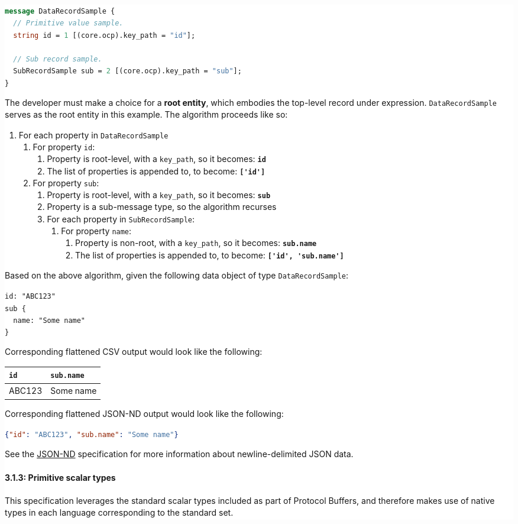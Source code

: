 ```protobuf
message DataRecordSample {
  // Primitive value sample.
  string id = 1 [(core.ocp).key_path = "id"];

  // Sub record sample.
  SubRecordSample sub = 2 [(core.ocp).key_path = "sub"];
}
```

The developer must make a choice for a **root entity**, which embodies the top-level record under expression.
`DataRecordSample` serves as the root entity in this example. The algorithm proceeds like so:

1) For each property in `DataRecordSample`
    1) For property `id`:
        1) Property is root-level, with a `key_path`, so it becomes: **`id`**
        2) The list of properties is appended to, to become: **`['id']`**
    2) For property `sub`:
        1) Property is root-level, with a `key_path`, so it becomes: **`sub`**
        2) Property is a sub-message type, so the algorithm recurses
        3) For each property in `SubRecordSample`:
            1) For property `name`:
                1) Property is non-root, with a `key_path`, so it becomes: **`sub.name`**
                2) The list of properties is appended to, to become: **`['id', 'sub.name']`**


Based on the above algorithm, given the following data object of type `DataRecordSample`:

```prototext
id: "ABC123"
sub {
  name: "Some name"
}
```

Corresponding flattened CSV output would look like the following:


| `id`     | `sub.name`     |
| :------- | :------------- |
| ABC123   | Some name      |


Corresponding flattened JSON-ND output would look like the following:

```json
{"id": "ABC123", "sub.name": "Some name"}
```

See the [JSON-ND](https://github.com/ndjson/ndjson-spec) specification for more information about newline-delimited JSON
data.


#### 3.1.3: Primitive scalar types

This specification leverages the standard scalar types included as part of Protocol Buffers, and therefore makes use of
native types in each language corresponding to the standard set.
